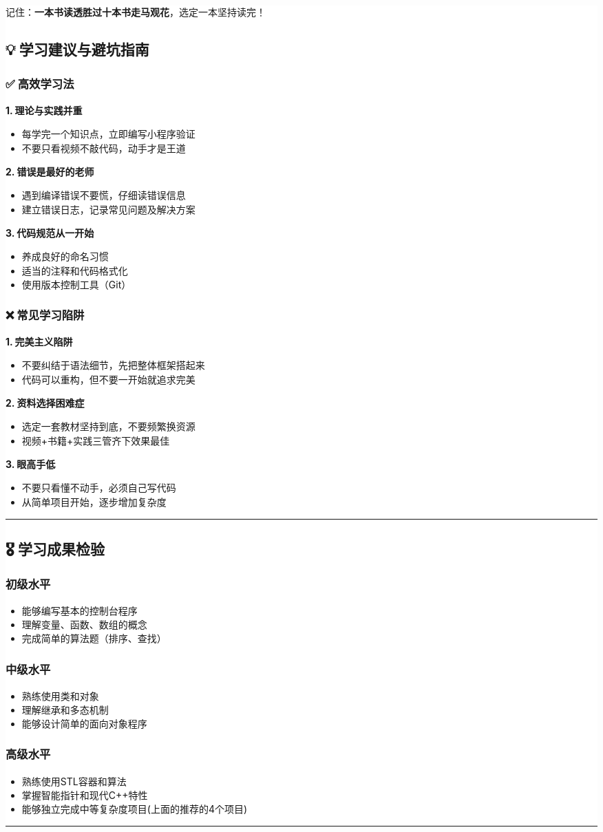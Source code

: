 记住：**一本书读透胜过十本书走马观花**，选定一本坚持读完！

## 💡 学习建议与避坑指南
### ✅ 高效学习法
**1. 理论与实践并重**

+ 每学完一个知识点，立即编写小程序验证
+ 不要只看视频不敲代码，动手才是王道

**2. 错误是最好的老师**

+ 遇到编译错误不要慌，仔细读错误信息
+ 建立错误日志，记录常见问题及解决方案

**3. 代码规范从一开始**

+ 养成良好的命名习惯
+ 适当的注释和代码格式化
+ 使用版本控制工具（Git）

### ❌ 常见学习陷阱
**1. 完美主义陷阱**

+ 不要纠结于语法细节，先把整体框架搭起来
+ 代码可以重构，但不要一开始就追求完美

**2. 资料选择困难症**

+ 选定一套教材坚持到底，不要频繁换资源
+ 视频+书籍+实践三管齐下效果最佳

**3. 眼高手低**

+ 不要只看懂不动手，必须自己写代码
+ 从简单项目开始，逐步增加复杂度

---

## 🎖️ 学习成果检验
### 初级水平
+  能够编写基本的控制台程序
+  理解变量、函数、数组的概念
+  完成简单的算法题（排序、查找）

### 中级水平
+  熟练使用类和对象
+  理解继承和多态机制
+  能够设计简单的面向对象程序

### 高级水平
+  熟练使用STL容器和算法
+  掌握智能指针和现代C++特性
+  能够独立完成中等复杂度项目(上面的推荐的4个项目)

---